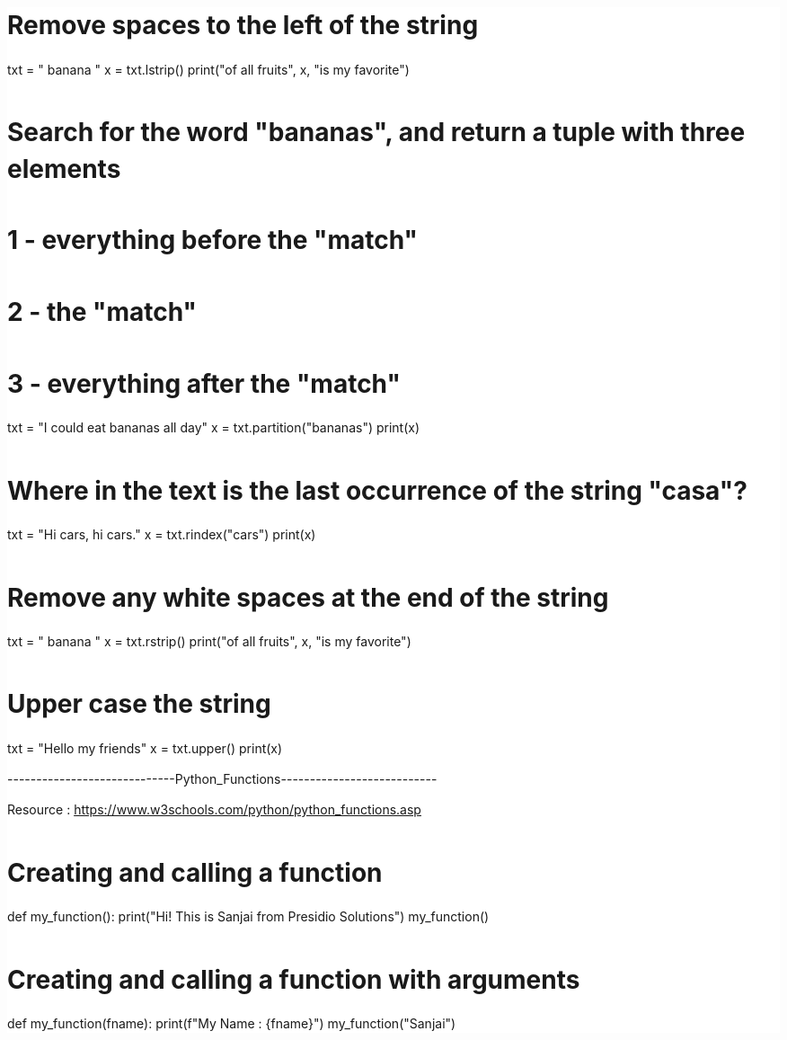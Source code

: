 # Remove spaces to the left of the string
txt = "     banana     "
x = txt.lstrip()
print("of all fruits", x, "is my favorite")

# Search for the word "bananas", and return a tuple with three elements
# 1 - everything before the "match"
# 2 - the "match"
# 3 - everything after the "match"
txt = "I could eat bananas all day"
x = txt.partition("bananas")
print(x)

# Where in the text is the last occurrence of the string "casa"?
txt = "Hi cars, hi cars."
x = txt.rindex("cars")
print(x)

# Remove any white spaces at the end of the string
txt = "     banana     "
x = txt.rstrip()
print("of all fruits", x, "is my favorite")

# Upper case the string
txt = "Hello my friends"
x = txt.upper()
print(x)

-----------------------------Python_Functions---------------------------

Resource : https://www.w3schools.com/python/python_functions.asp

# Creating and calling a function
def my_function():
  print("Hi! This is Sanjai from Presidio Solutions")
my_function()

# Creating and calling a function with arguments
def my_function(fname):
  print(f"My Name : {fname}")
my_function("Sanjai")
